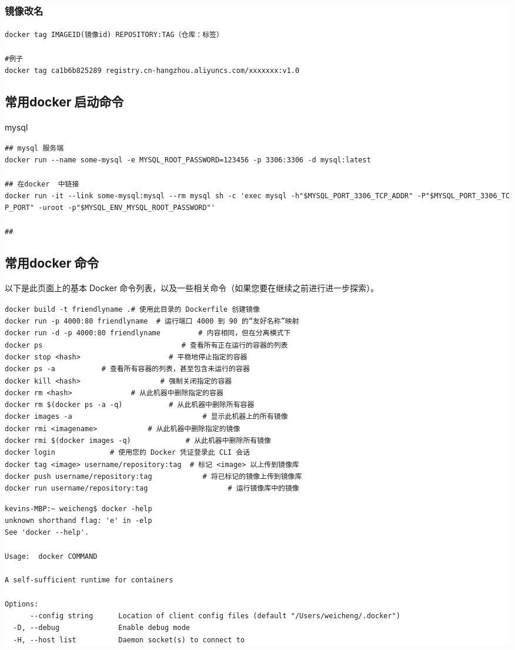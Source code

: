 ### 镜像改名

```
docker tag IMAGEID(镜像id) REPOSITORY:TAG（仓库：标签）

#例子
docker tag ca1b6b825289 registry.cn-hangzhou.aliyuncs.com/xxxxxxx:v1.0
```





##  常用docker 启动命令

mysql 

 ```
## mysql 服务端
docker run --name some-mysql -e MYSQL_ROOT_PASSWORD=123456 -p 3306:3306 -d mysql:latest

## 在docker  中链接
docker run -it --link some-mysql:mysql --rm mysql sh -c 'exec mysql -h"$MYSQL_PORT_3306_TCP_ADDR" -P"$MYSQL_PORT_3306_TCP_PORT" -uroot -p"$MYSQL_ENV_MYSQL_ROOT_PASSWORD"'

## 
 ```



## 常用docker 命令

以下是此页面上的基本 Docker 命令列表，以及一些相关命令（如果您要在继续之前进行进一步探索）。

```
docker build -t friendlyname .# 使用此目录的 Dockerfile 创建镜像
docker run -p 4000:80 friendlyname  # 运行端口 4000 到 90 的“友好名称”映射
docker run -d -p 4000:80 friendlyname         # 内容相同，但在分离模式下
docker ps                                 # 查看所有正在运行的容器的列表
docker stop <hash>                     # 平稳地停止指定的容器
docker ps -a           # 查看所有容器的列表，甚至包含未运行的容器
docker kill <hash>                   # 强制关闭指定的容器
docker rm <hash>              # 从此机器中删除指定的容器
docker rm $(docker ps -a -q)           # 从此机器中删除所有容器
docker images -a                               # 显示此机器上的所有镜像
docker rmi <imagename>            # 从此机器中删除指定的镜像
docker rmi $(docker images -q)             # 从此机器中删除所有镜像
docker login             # 使用您的 Docker 凭证登录此 CLI 会话
docker tag <image> username/repository:tag  # 标记 <image> 以上传到镜像库
docker push username/repository:tag            # 将已标记的镜像上传到镜像库
docker run username/repository:tag                   # 运行镜像库中的镜像
```



```Shell
kevins-MBP:~ weicheng$ docker -help
unknown shorthand flag: 'e' in -elp
See 'docker --help'.

Usage:	docker COMMAND

A self-sufficient runtime for containers

Options:
      --config string      Location of client config files (default "/Users/weicheng/.docker")
  -D, --debug              Enable debug mode
  -H, --host list          Daemon socket(s) to connect to
```